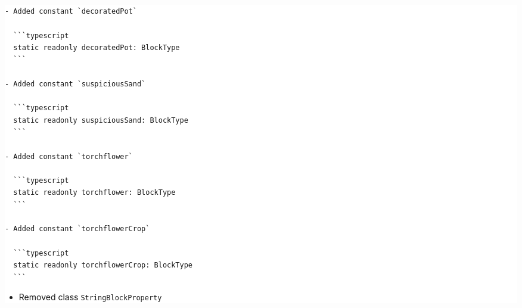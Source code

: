     - Added constant `decoratedPot`

      ```typescript
      static readonly decoratedPot: BlockType
      ```

    - Added constant `suspiciousSand`

      ```typescript
      static readonly suspiciousSand: BlockType
      ```

    - Added constant `torchflower`

      ```typescript
      static readonly torchflower: BlockType
      ```

    - Added constant `torchflowerCrop`

      ```typescript
      static readonly torchflowerCrop: BlockType
      ```

- Removed class `StringBlockProperty`